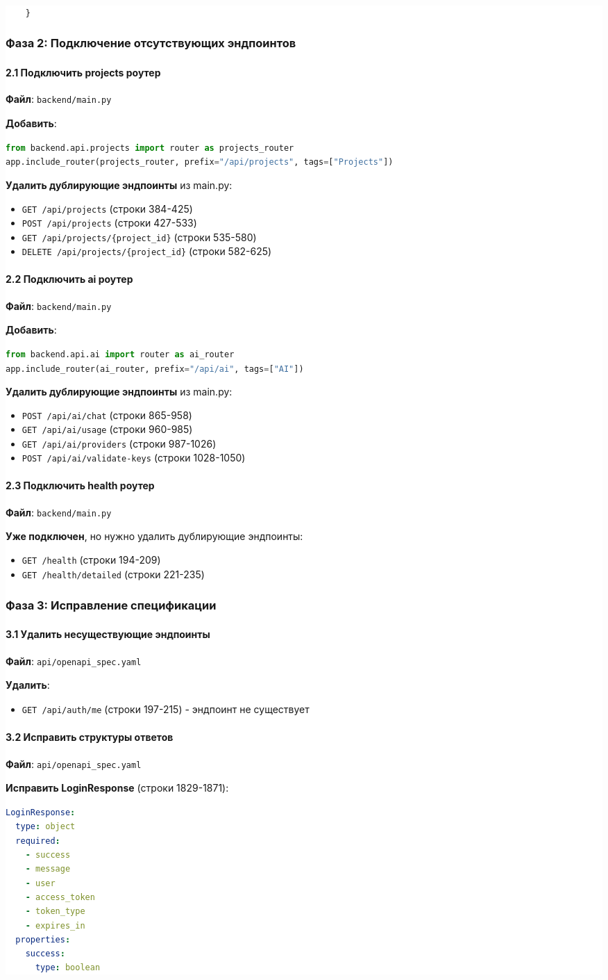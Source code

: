 ```python
    }
```

### Фаза 2: Подключение отсутствующих эндпоинтов

#### 2.1 Подключить projects роутер
**Файл**: `backend/main.py`

**Добавить**:
```python
from backend.api.projects import router as projects_router
app.include_router(projects_router, prefix="/api/projects", tags=["Projects"])
```

**Удалить дублирующие эндпоинты** из main.py:
- `GET /api/projects` (строки 384-425)
- `POST /api/projects` (строки 427-533)  
- `GET /api/projects/{project_id}` (строки 535-580)
- `DELETE /api/projects/{project_id}` (строки 582-625)

#### 2.2 Подключить ai роутер
**Файл**: `backend/main.py`

**Добавить**:
```python
from backend.api.ai import router as ai_router
app.include_router(ai_router, prefix="/api/ai", tags=["AI"])
```

**Удалить дублирующие эндпоинты** из main.py:
- `POST /api/ai/chat` (строки 865-958)
- `GET /api/ai/usage` (строки 960-985)
- `GET /api/ai/providers` (строки 987-1026)
- `POST /api/ai/validate-keys` (строки 1028-1050)

#### 2.3 Подключить health роутер
**Файл**: `backend/main.py`

**Уже подключен**, но нужно удалить дублирующие эндпоинты:
- `GET /health` (строки 194-209)
- `GET /health/detailed` (строки 221-235)

### Фаза 3: Исправление спецификации

#### 3.1 Удалить несуществующие эндпоинты
**Файл**: `api/openapi_spec.yaml`

**Удалить**:
- `GET /api/auth/me` (строки 197-215) - эндпоинт не существует

#### 3.2 Исправить структуры ответов
**Файл**: `api/openapi_spec.yaml`

**Исправить LoginResponse** (строки 1829-1871):
```yaml
LoginResponse:
  type: object
  required:
    - success
    - message
    - user
    - access_token
    - token_type
    - expires_in
  properties:
    success:
      type: boolean
```